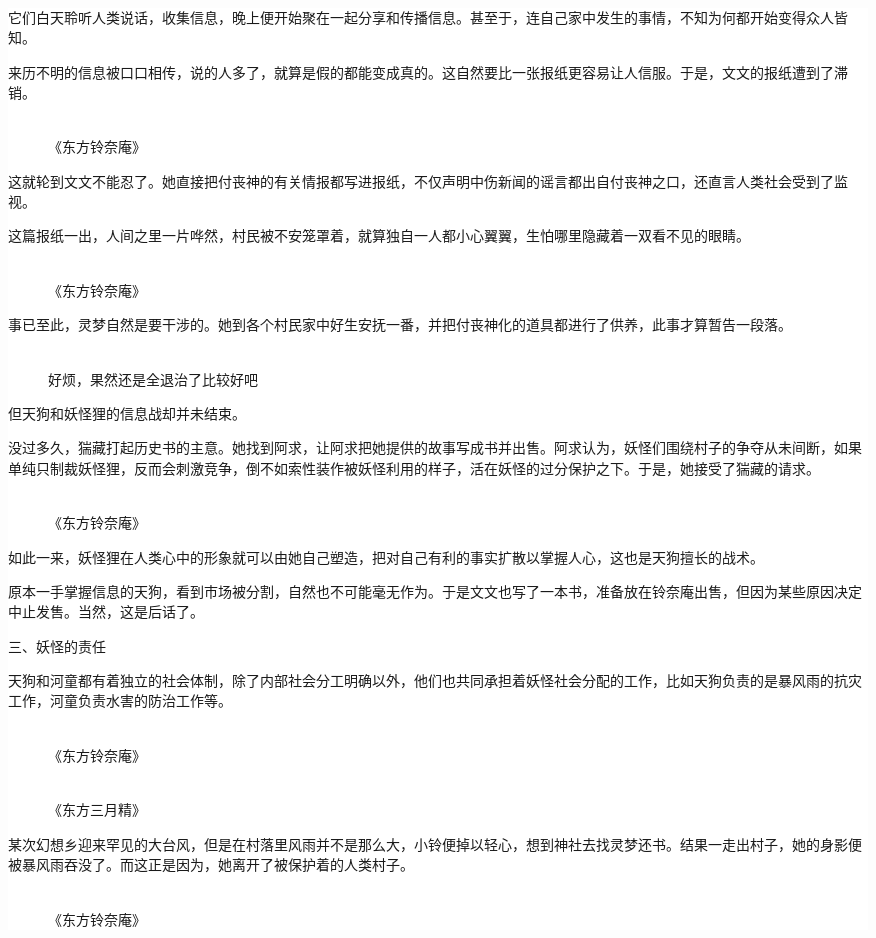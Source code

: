 它们白天聆听人类说话，收集信息，晚上便开始聚在一起分享和传播信息。甚至于，连自己家中发生的事情，不知为何都开始变得众人皆知。

来历不明的信息被口口相传，说的人多了，就算是假的都能变成真的。这自然要比一张报纸更容易让人信服。于是，文文的报纸遭到了滞销。

<figure>
  <img src="http://www.uzkk.net/wp-content/uploads/2018/11/dfcgx-23-1024x542.jpg" alt=""/>
  <figcaption>《东方铃奈庵》</figcaption>
</figure>

这就轮到文文不能忍了。她直接把付丧神的有关情报都写进报纸，不仅声明中伤新闻的谣言都出自付丧神之口，还直言人类社会受到了监视。

这篇报纸一出，人间之里一片哗然，村民被不安笼罩着，就算独自一人都小心翼翼，生怕哪里隐藏着一双看不见的眼睛。

<figure>
  <img src="http://www.uzkk.net/wp-content/uploads/2018/11/dfcgx-25-745x1024.jpg" alt=""/>
  <figcaption>《东方铃奈庵》</figcaption>
</figure>

事已至此，灵梦自然是要干涉的。她到各个村民家中好生安抚一番，并把付丧神化的道具都进行了供养，此事才算暂告一段落。

<figure>
  <img src="http://www.uzkk.net/wp-content/uploads/2018/11/640-4.jpg" alt=""/>
  <figcaption>好烦，果然还是全退治了比较好吧</figcaption>
</figure>

但天狗和妖怪狸的信息战却并未结束。

没过多久，猯藏打起历史书的主意。她找到阿求，让阿求把她提供的故事写成书并出售。阿求认为，妖怪们围绕村子的争夺从未间断，如果单纯只制裁妖怪狸，反而会刺激竞争，倒不如索性装作被妖怪利用的样子，活在妖怪的过分保护之下。于是，她接受了猯藏的请求。

<figure>
  <img src="http://www.uzkk.net/wp-content/uploads/2018/11/dfcgx-28-1-1024x668.jpg" alt=""/>
  <figcaption>《东方铃奈庵》</figcaption>
</figure>

如此一来，妖怪狸在人类心中的形象就可以由她自己塑造，把对自己有利的事实扩散以掌握人心，这也是天狗擅长的战术。

原本一手掌握信息的天狗，看到市场被分割，自然也不可能毫无作为。于是文文也写了一本书，准备放在铃奈庵出售，但因为某些原因决定中止发售。当然，这是后话了。

三、妖怪的责任

天狗和河童都有着独立的社会体制，除了内部社会分工明确以外，他们也共同承担着妖怪社会分配的工作，比如天狗负责的是暴风雨的抗灾工作，河童负责水害的防治工作等。

<figure>
  <img src="http://www.uzkk.net/wp-content/uploads/2018/11/640-5-1024x561.jpg" alt=""/>
  <figcaption>《东方铃奈庵》</figcaption>
</figure>

<figure>
  <img src="http://www.uzkk.net/wp-content/uploads/2018/11/025925n34ko5h9737o8zoe.jpg" alt=""/>
  <figcaption>《东方三月精》</figcaption>
</figure>

某次幻想乡迎来罕见的大台风，但是在村落里风雨并不是那么大，小铃便掉以轻心，想到神社去找灵梦还书。结果一走出村子，她的身影便被暴风雨吞没了。而这正是因为，她离开了被保护着的人类村子。

<figure>
  <img src="http://www.uzkk.net/wp-content/uploads/2018/11/640-6-700x1024.jpg" alt=""/>
  <figcaption>《东方铃奈庵》</figcaption>
</figure>
